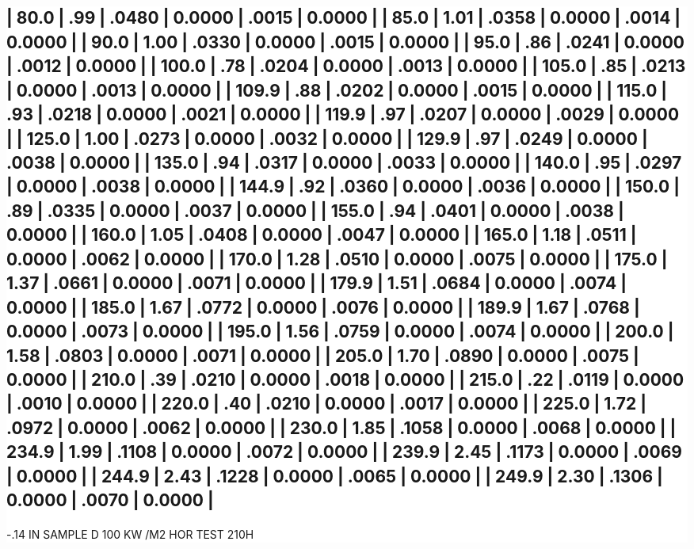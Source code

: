 | 80.0 | .99 | .0480 | 0.0000 | .0015 | 0.0000 |
| 85.0 | 1.01 | .0358 | 0.0000 | .0014 | 0.0000 |
| 90.0 | 1.00 | .0330 | 0.0000 | .0015 | 0.0000 |
| 95.0 | .86 | .0241 | 0.0000 | .0012 | 0.0000 |
| 100.0 | .78 | .0204 | 0.0000 | .0013 | 0.0000 |
| 105.0 | .85 | .0213 | 0.0000 | .0013 | 0.0000 |
| 109.9 | .88 | .0202 | 0.0000 | .0015 | 0.0000 |
| 115.0 | .93 | .0218 | 0.0000 | .0021 | 0.0000 |
| 119.9 | .97 | .0207 | 0.0000 | .0029 | 0.0000 |
| 125.0 | 1.00 | .0273 | 0.0000 | .0032 | 0.0000 |
| 129.9 | .97 | .0249 | 0.0000 | .0038 | 0.0000 |
| 135.0 | .94 | .0317 | 0.0000 | .0033 | 0.0000 |
| 140.0 | .95 | .0297 | 0.0000 | .0038 | 0.0000 |
| 144.9 | .92 | .0360 | 0.0000 | .0036 | 0.0000 |
| 150.0 | .89 | .0335 | 0.0000 | .0037 | 0.0000 |
| 155.0 | .94 | .0401 | 0.0000 | .0038 | 0.0000 |
| 160.0 | 1.05 | .0408 | 0.0000 | .0047 | 0.0000 |
| 165.0 | 1.18 | .0511 | 0.0000 | .0062 | 0.0000 |
| 170.0 | 1.28 | .0510 | 0.0000 | .0075 | 0.0000 |
| 175.0 | 1.37 | .0661 | 0.0000 | .0071 | 0.0000 |
| 179.9 | 1.51 | .0684 | 0.0000 | .0074 | 0.0000 |
| 185.0 | 1.67 | .0772 | 0.0000 | .0076 | 0.0000 |
| 189.9 | 1.67 | .0768 | 0.0000 | .0073 | 0.0000 |
| 195.0 | 1.56 | .0759 | 0.0000 | .0074 | 0.0000 |
| 200.0 | 1.58 | .0803 | 0.0000 | .0071 | 0.0000 |
| 205.0 | 1.70 | .0890 | 0.0000 | .0075 | 0.0000 |
| 210.0 | .39 | .0210 | 0.0000 | .0018 | 0.0000 |
| 215.0 | .22 | .0119 | 0.0000 | .0010 | 0.0000 |
| 220.0 | .40 | .0210 | 0.0000 | .0017 | 0.0000 |
| 225.0 | 1.72 | .0972 | 0.0000 | .0062 | 0.0000 |
| 230.0 | 1.85 | .1058 | 0.0000 | .0068 | 0.0000 |
| 234.9 | 1.99 | .1108 | 0.0000 | .0072 | 0.0000 |
| 239.9 | 2.45 | .1173 | 0.0000 | .0069 | 0.0000 |
| 244.9 | 2.43 | .1228 | 0.0000 | .0065 | 0.0000 |
| 249.9 | 2.30 | .1306 | 0.0000 | .0070 | 0.0000 |
---
-.14 IN SAMPLE D 100 KW /M2 HOR TEST 210H
